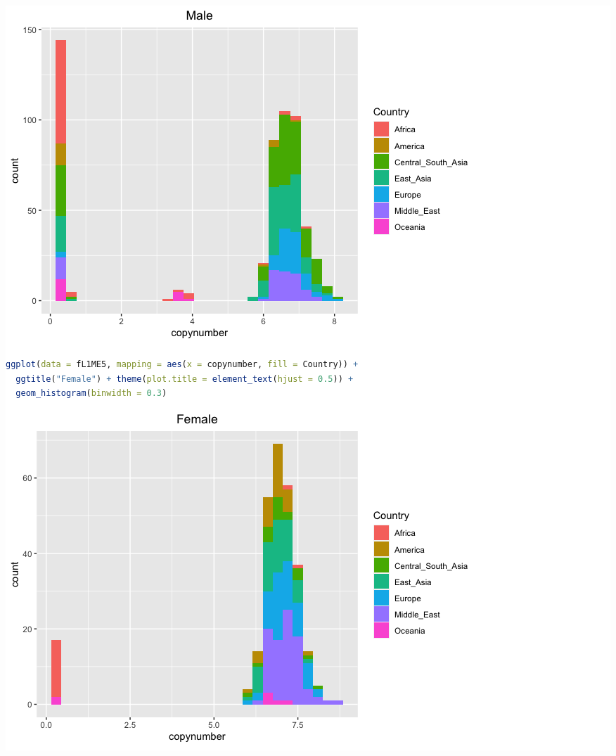 ![](1_HGDP_MinMax_TEvariation_files/figure-gfm/unnamed-chunk-9-1.png)

``` r
ggplot(data = fL1ME5, mapping = aes(x = copynumber, fill = Country)) +
  ggtitle("Female") + theme(plot.title = element_text(hjust = 0.5)) +
  geom_histogram(binwidth = 0.3)
```

![](1_HGDP_MinMax_TEvariation_files/figure-gfm/unnamed-chunk-9-2.png)
